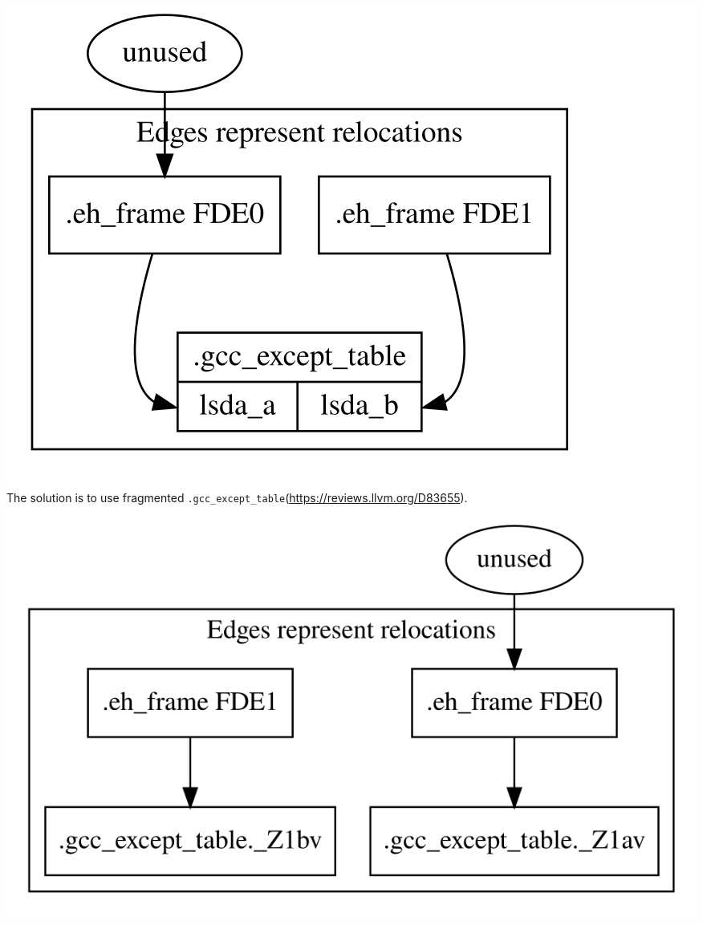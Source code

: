 ![monolithic `.gcc_except_table`](img/monolithic_gcc_except_table.svg)

The solution is to use fragmented
`.gcc_except_table`(https://reviews.llvm.org/D83655).

![fragmented `.gcc_except_table`](img/fragmented_gcc_except_table.svg)
